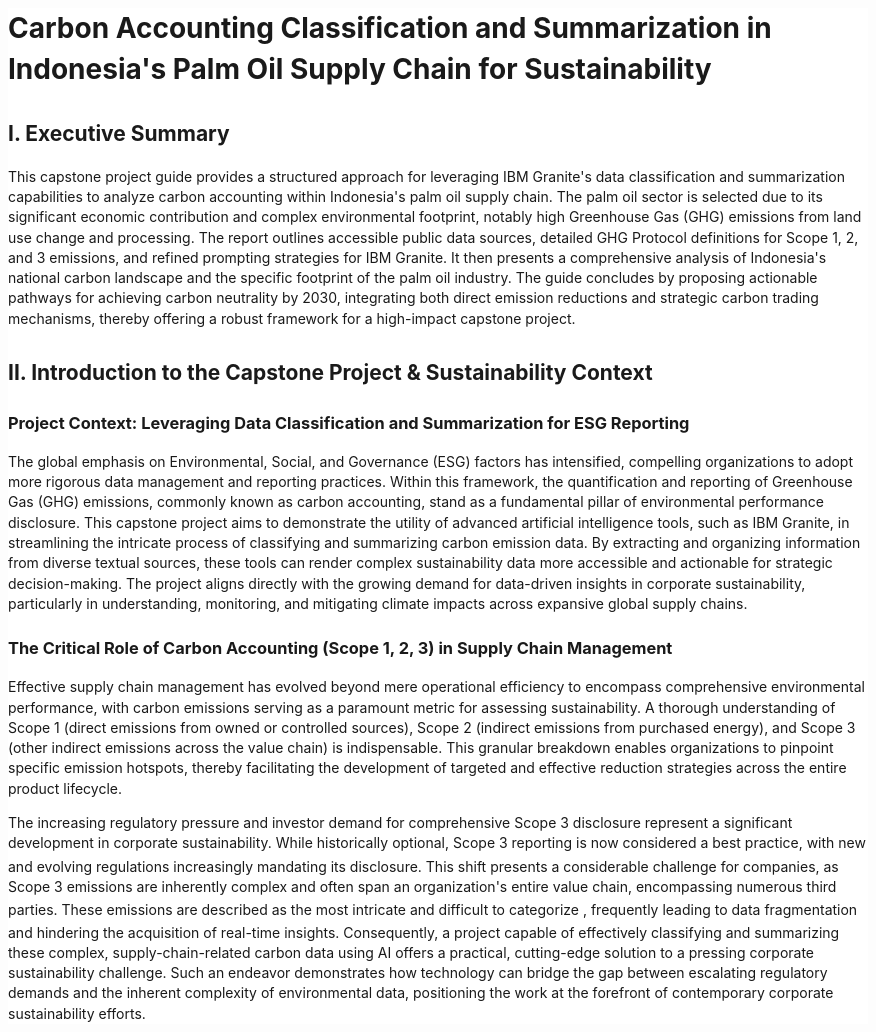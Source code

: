 <h1>Carbon Accounting Classification and Summarization in Indonesia's Palm Oil Supply Chain for Sustainability</h1><p></p><p></p><h2>I. Executive Summary</h2><p></p><p>This capstone project guide provides a structured approach for leveraging IBM Granite's data classification and summarization capabilities to analyze carbon accounting within Indonesia's palm oil supply chain. The palm oil sector is selected due to its significant economic contribution and complex environmental footprint, notably high Greenhouse Gas (GHG) emissions from land use change and processing. The report outlines accessible public data sources, detailed GHG Protocol definitions for Scope 1, 2, and 3 emissions, and refined prompting strategies for IBM Granite. It then presents a comprehensive analysis of Indonesia's national carbon landscape and the specific footprint of the palm oil industry. The guide concludes by proposing actionable pathways for achieving carbon neutrality by 2030, integrating both direct emission reductions and strategic carbon trading mechanisms, thereby offering a robust framework for a high-impact capstone project.</p><p></p><h2>II. Introduction to the Capstone Project &amp; Sustainability Context</h2><p></p><p></p><h3>Project Context: Leveraging Data Classification and Summarization for ESG Reporting</h3><p></p><p>The global emphasis on Environmental, Social, and Governance (ESG) factors has intensified, compelling organizations to adopt more rigorous data management and reporting practices. Within this framework, the quantification and reporting of Greenhouse Gas (GHG) emissions, commonly known as carbon accounting, stand as a fundamental pillar of environmental performance disclosure. This capstone project aims to demonstrate the utility of advanced artificial intelligence tools, such as IBM Granite, in streamlining the intricate process of classifying and summarizing carbon emission data. By extracting and organizing information from diverse textual sources, these tools can render complex sustainability data more accessible and actionable for strategic decision-making. The project aligns directly with the growing demand for data-driven insights in corporate sustainability, particularly in understanding, monitoring, and mitigating climate impacts across expansive global supply chains.</p><p></p><h3>The Critical Role of Carbon Accounting (Scope 1, 2, 3) in Supply Chain Management</h3><p></p><p>Effective supply chain management has evolved beyond mere operational efficiency to encompass comprehensive environmental performance, with carbon emissions serving as a paramount metric for assessing sustainability. A thorough understanding of Scope 1 (direct emissions from owned or controlled sources), Scope 2 (indirect emissions from purchased energy), and Scope 3 (other indirect emissions across the value chain) is indispensable. This granular breakdown enables organizations to pinpoint specific emission hotspots, thereby facilitating the development of targeted and effective reduction strategies across the entire product lifecycle.</p><p>The increasing regulatory pressure and investor demand for comprehensive Scope 3 disclosure represent a significant development in corporate sustainability. While historically optional, Scope 3 reporting is now considered a best practice, with new and evolving regulations increasingly mandating its disclosure.<span><response-element class="" ng-version="0.0.0-PLACEHOLDER"><source-footnote _nghost-ng-c872087989="" class="ng-star-inserted"><sup _ngcontent-ng-c872087989="" class="superscript" data-turn-source-index="1"></sup></source-footnote></response-element></span> This shift presents a considerable challenge for companies, as Scope 3 emissions are inherently complex and often span an organization's entire value chain, encompassing numerous third parties. These emissions are described as the most intricate and difficult to categorize <span><response-element class="" ng-version="0.0.0-PLACEHOLDER"><source-footnote _nghost-ng-c872087989="" class="ng-star-inserted"><sup _ngcontent-ng-c872087989="" class="superscript" data-turn-source-index="2"></sup></source-footnote></response-element></span>, frequently leading to data fragmentation and hindering the acquisition of real-time insights.<span><response-element class="" ng-version="0.0.0-PLACEHOLDER"><source-footnote _nghost-ng-c872087989="" class="ng-star-inserted"><sup _ngcontent-ng-c872087989="" class="superscript" data-turn-source-index="3"></sup></source-footnote></response-element></span> Consequently, a project capable of effectively classifying and summarizing these complex, supply-chain-related carbon data using AI offers a practical, cutting-edge solution to a pressing corporate sustainability challenge. Such an endeavor demonstrates how technology can bridge the gap between escalating regulatory demands and the inherent complexity of environmental data, positioning the work at the forefront of contemporary corporate sustainability efforts.<sources-carousel-inline ng-version="0.0.0-PLACEHOLDER" _nghost-ng-c3168038216=""><span _ngcontent-ng-c3168038216="" hide-from-message-actions="" class="button-container hide-from-message-actions ng-star-inserted"> &nbsp;